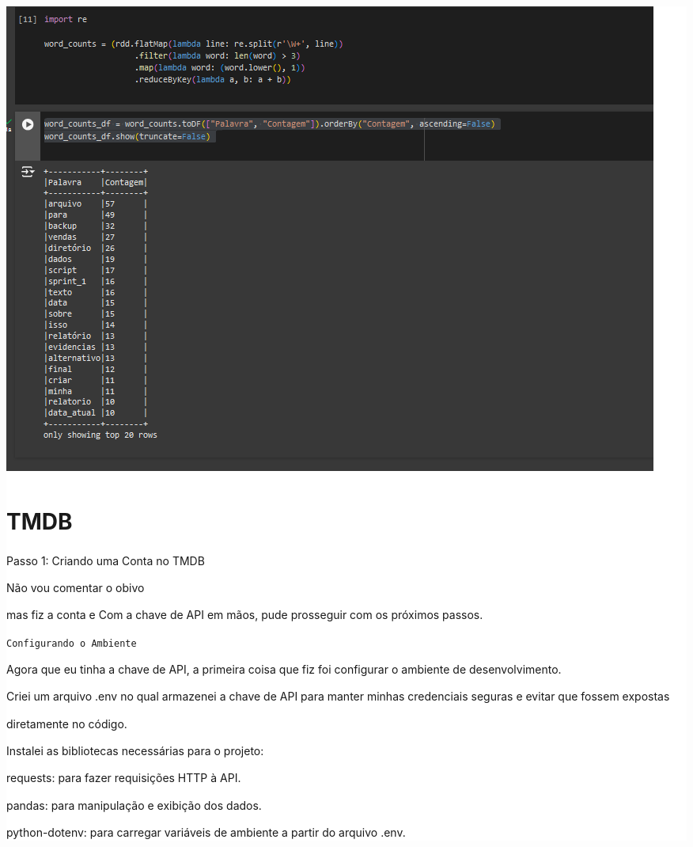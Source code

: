 ![img_evidencias Colab](../Sprint_07/evidencias/ex_1_colab/Codigo3.png)

<h1> TMDB</h1>

Passo 1: Criando uma Conta no TMDB

Não vou comentar o obivo 

mas fiz a conta e Com a chave de API em mãos, pude prosseguir com os próximos passos.

    Configurando o Ambiente

Agora que eu tinha a chave de API, a primeira coisa que fiz foi configurar o ambiente de desenvolvimento.

Criei um arquivo .env no qual armazenei a chave de API para manter minhas credenciais seguras e evitar que fossem expostas 

diretamente no código.

Instalei as bibliotecas necessárias para o projeto:

requests: para fazer requisições HTTP à API.

pandas: para manipulação e exibição dos dados.

python-dotenv: para carregar variáveis de ambiente a partir do arquivo .env.
